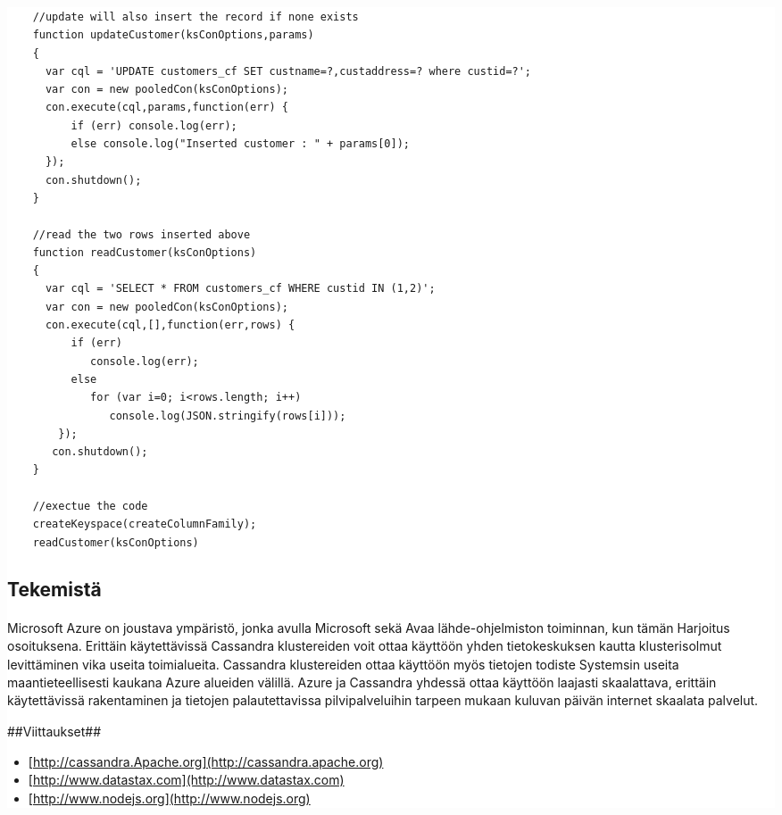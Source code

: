         //update will also insert the record if none exists
        function updateCustomer(ksConOptions,params)
        {
          var cql = 'UPDATE customers_cf SET custname=?,custaddress=? where custid=?';
          var con = new pooledCon(ksConOptions);
          con.execute(cql,params,function(err) {
              if (err) console.log(err);
              else console.log("Inserted customer : " + params[0]);
          });
          con.shutdown();
        }

        //read the two rows inserted above
        function readCustomer(ksConOptions)
        {
          var cql = 'SELECT * FROM customers_cf WHERE custid IN (1,2)';
          var con = new pooledCon(ksConOptions);
          con.execute(cql,[],function(err,rows) {
              if (err)
                 console.log(err);
              else
                 for (var i=0; i<rows.length; i++)
                    console.log(JSON.stringify(rows[i]));
            });
           con.shutdown();
        }

        //exectue the code
        createKeyspace(createColumnFamily);
        readCustomer(ksConOptions)


## <a name="conclusion"></a>Tekemistä
Microsoft Azure on joustava ympäristö, jonka avulla Microsoft sekä Avaa lähde-ohjelmiston toiminnan, kun tämän Harjoitus osoituksena. Erittäin käytettävissä Cassandra klustereiden voit ottaa käyttöön yhden tietokeskuksen kautta klusterisolmut levittäminen vika useita toimialueita. Cassandra klustereiden ottaa käyttöön myös tietojen todiste Systemsin useita maantieteellisesti kaukana Azure alueiden välillä. Azure ja Cassandra yhdessä ottaa käyttöön laajasti skaalattava, erittäin käytettävissä rakentaminen ja tietojen palautettavissa pilvipalveluihin tarpeen mukaan kuluvan päivän internet skaalata palvelut.  

##<a name="references"></a>Viittaukset##
- [http://cassandra.Apache.org](http://cassandra.apache.org)
- [http://www.datastax.com](http://www.datastax.com)
- [http://www.nodejs.org](http://www.nodejs.org)
